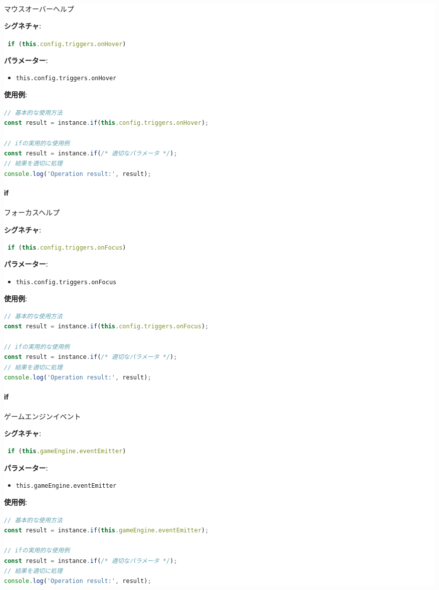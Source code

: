 マウスオーバーヘルプ

**シグネチャ**:
```javascript
 if (this.config.triggers.onHover)
```

**パラメーター**:
- `this.config.triggers.onHover`

**使用例**:
```javascript
// 基本的な使用方法
const result = instance.if(this.config.triggers.onHover);

// ifの実用的な使用例
const result = instance.if(/* 適切なパラメータ */);
// 結果を適切に処理
console.log('Operation result:', result);
```

#### if

フォーカスヘルプ

**シグネチャ**:
```javascript
 if (this.config.triggers.onFocus)
```

**パラメーター**:
- `this.config.triggers.onFocus`

**使用例**:
```javascript
// 基本的な使用方法
const result = instance.if(this.config.triggers.onFocus);

// ifの実用的な使用例
const result = instance.if(/* 適切なパラメータ */);
// 結果を適切に処理
console.log('Operation result:', result);
```

#### if

ゲームエンジンイベント

**シグネチャ**:
```javascript
 if (this.gameEngine.eventEmitter)
```

**パラメーター**:
- `this.gameEngine.eventEmitter`

**使用例**:
```javascript
// 基本的な使用方法
const result = instance.if(this.gameEngine.eventEmitter);

// ifの実用的な使用例
const result = instance.if(/* 適切なパラメータ */);
// 結果を適切に処理
console.log('Operation result:', result);
```
